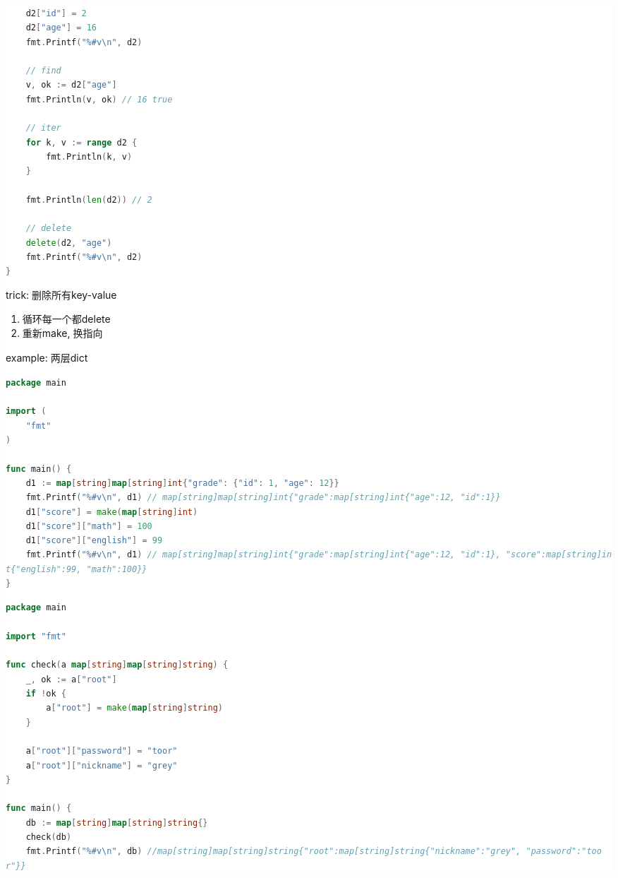 ```go
	d2["id"] = 2
	d2["age"] = 16
	fmt.Printf("%#v\n", d2)

	// find
	v, ok := d2["age"]
	fmt.Println(v, ok) // 16 true

	// iter
	for k, v := range d2 {
		fmt.Println(k, v)
	}

	fmt.Println(len(d2)) // 2

	// delete
	delete(d2, "age")
	fmt.Printf("%#v\n", d2)
}
```

trick: 删除所有key-value
1. 循环每一个都delete
2. 重新make, 换指向

example: 两层dict

```go
package main

import (
	"fmt"
)

func main() {
	d1 := map[string]map[string]int{"grade": {"id": 1, "age": 12}}
	fmt.Printf("%#v\n", d1) // map[string]map[string]int{"grade":map[string]int{"age":12, "id":1}}
	d1["score"] = make(map[string]int)
	d1["score"]["math"] = 100
	d1["score"]["english"] = 99
	fmt.Printf("%#v\n", d1) // map[string]map[string]int{"grade":map[string]int{"age":12, "id":1}, "score":map[string]int{"english":99, "math":100}}
}
```

```go
package main

import "fmt"

func check(a map[string]map[string]string) {
	_, ok := a["root"]
	if !ok {
		a["root"] = make(map[string]string)
	}

	a["root"]["password"] = "toor"
	a["root"]["nickname"] = "grey"
}

func main() {
	db := map[string]map[string]string{}
	check(db)
	fmt.Printf("%#v\n", db) //map[string]map[string]string{"root":map[string]string{"nickname":"grey", "password":"toor"}}
```